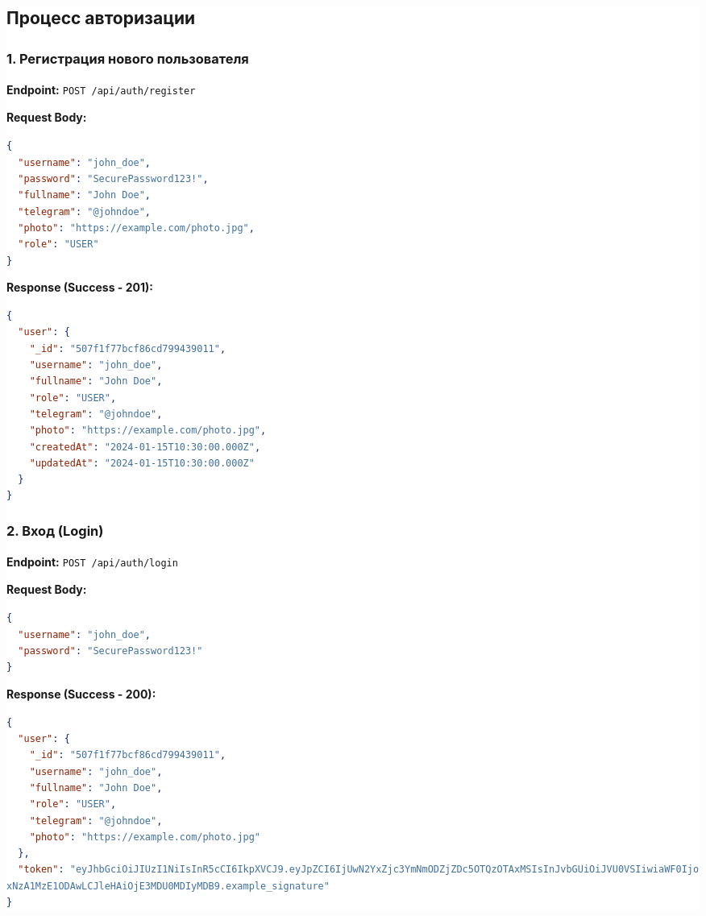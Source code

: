 
## Процесс авторизации

### 1. Регистрация нового пользователя

**Endpoint:** `POST /api/auth/register`

**Request Body:**

```json
{
  "username": "john_doe",
  "password": "SecurePassword123!",
  "fullname": "John Doe",
  "telegram": "@johndoe",
  "photo": "https://example.com/photo.jpg",
  "role": "USER"
}
```

**Response (Success - 201):**

```json
{
  "user": {
    "_id": "507f1f77bcf86cd799439011",
    "username": "john_doe",
    "fullname": "John Doe",
    "role": "USER",
    "telegram": "@johndoe",
    "photo": "https://example.com/photo.jpg",
    "createdAt": "2024-01-15T10:30:00.000Z",
    "updatedAt": "2024-01-15T10:30:00.000Z"
  }
}
```

### 2. Вход (Login)

**Endpoint:** `POST /api/auth/login`

**Request Body:**

```json
{
  "username": "john_doe",
  "password": "SecurePassword123!"
}
```

**Response (Success - 200):**

```json
{
  "user": {
    "_id": "507f1f77bcf86cd799439011",
    "username": "john_doe",
    "fullname": "John Doe",
    "role": "USER",
    "telegram": "@johndoe",
    "photo": "https://example.com/photo.jpg"
  },
  "token": "eyJhbGciOiJIUzI1NiIsInR5cCI6IkpXVCJ9.eyJpZCI6IjUwN2YxZjc3YmNmODZjZDc5OTQzOTAxMSIsInJvbGUiOiJVU0VSIiwiaWF0IjoxNzA1MzE1ODAwLCJleHAiOjE3MDU0MDIyMDB9.example_signature"
}
```
